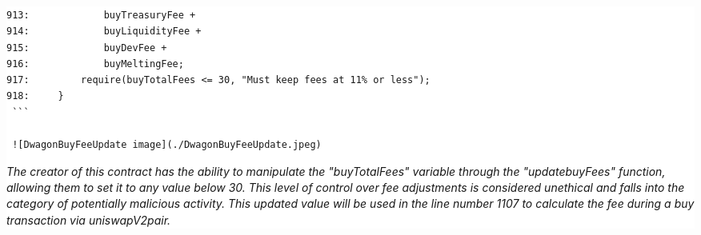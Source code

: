     913:             buyTreasuryFee +
    914:             buyLiquidityFee +
    915:             buyDevFee +
    916:             buyMeltingFee;
    917:         require(buyTotalFees <= 30, "Must keep fees at 11% or less");
    918:     }
     ```

     ![DwagonBuyFeeUpdate image](./DwagonBuyFeeUpdate.jpeg)

  _The creator of this contract has the ability to manipulate the "buyTotalFees" variable through the "updatebuyFees" function, allowing them to set it to any value below 30. This level of control over fee adjustments is considered unethical and falls into the category of potentially malicious activity. This updated value will be used in the line number 1107 to calculate the fee during a buy transaction via uniswapV2pair._

